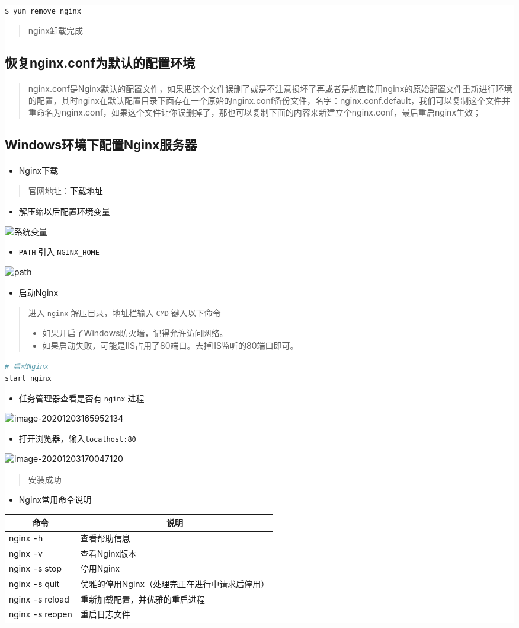 ```bash
$ yum remove nginx
```

> nginx卸载完成

## [](#恢复nginx-conf为默认的配置环境 "恢复nginx.conf为默认的配置环境")恢复nginx.conf为默认的配置环境

> nginx.conf是Nginx默认的配置文件，如果把这个文件误删了或是不注意损坏了再或者是想直接用nginx的原始配置文件重新进行环境的配置，其时nginx在默认配置目录下面存在一个原始的nginx.conf备份文件，名字：nginx.conf.default，我们可以复制这个文件并重命名为nginx.conf，如果这个文件让你误删掉了，那也可以复制下面的内容来新建立个nginx.conf，最后重启nginx生效；

## [](#Windows环境下配置Nginx服务器 "Windows环境下配置Nginx服务器")Windows环境下配置Nginx服务器

* Nginx下载

> 官网地址：[下载地址](http://nginx.org/en/download.html)

* 解压缩以后配置环境变量

![系统变量](https://cdn.jsdelivr.net/gh/shw2018/cdn@1.0/sakura/img/loader/orange.progress-bar-stripe-loader.svg)

* `PATH` 引入 `NGINX_HOME`

![path](https://cdn.jsdelivr.net/gh/shw2018/cdn@1.0/sakura/img/loader/orange.progress-bar-stripe-loader.svg)

* 启动Nginx

> 进入 `nginx` 解压目录，地址栏输入 `CMD` 键入以下命令
> 
> * 如果开启了Windows防火墙，记得允许访问网络。
> * 如果启动失败，可能是IIS占用了80端口。去掉IIS监听的80端口即可。

```bash
# 启动Nginx
start nginx
```

* 任务管理器查看是否有 `nginx` 进程

![image-20201203165952134](https://cdn.jsdelivr.net/gh/shw2018/cdn@1.0/sakura/img/loader/orange.progress-bar-stripe-loader.svg)

* 打开浏览器，输入`localhost:80`

![image-20201203170047120](https://cdn.jsdelivr.net/gh/shw2018/cdn@1.0/sakura/img/loader/orange.progress-bar-stripe-loader.svg)

> 安装成功

* Nginx常用命令说明

| 命令 | 说明 |
| --- | --- |
| nginx -h | 查看帮助信息 |
| nginx -v | 查看Nginx版本 |
| nginx -s stop | 停用Nginx |
| nginx -s quit | 优雅的停用Nginx（处理完正在进行中请求后停用） |
| nginx -s reload | 重新加载配置，并优雅的重启进程 |
| nginx -s reopen | 重启日志文件 |
